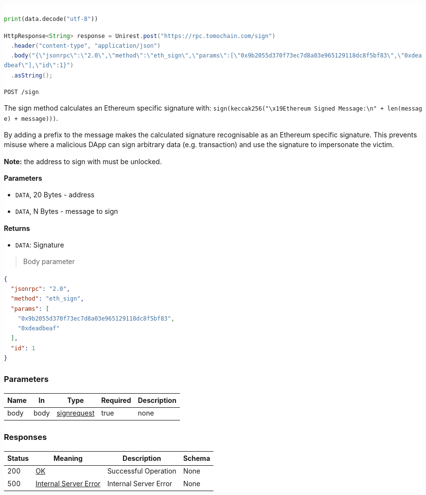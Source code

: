 ```python

print(data.decode("utf-8"))
```

```java
HttpResponse<String> response = Unirest.post("https://rpc.tomochain.com/sign")
  .header("content-type", "application/json")
  .body("{\"jsonrpc\":\"2.0\",\"method\":\"eth_sign\",\"params\":[\"0x9b2055d370f73ec7d8a03e965129118dc8f5bf83\",\"0xdeadbeaf\"],\"id\":1}")
  .asString();
```

`POST /sign`

The sign method calculates an Ethereum specific signature with: `sign(keccak256("\x19Ethereum Signed Message:\n" + len(message) + message)))`.

By adding a prefix to the message makes the calculated signature recognisable as an Ethereum specific signature.  This prevents misuse where a malicious DApp can sign arbitrary data (e.g. transaction) and use the signature to impersonate the victim.

**Note:** the address to sign with must be unlocked.

**Parameters**

  - `DATA`, 20 Bytes - address

  - `DATA`, N Bytes - message to sign

**Returns**

- `DATA`: Signature

> Body parameter

```json
{
  "jsonrpc": "2.0",
  "method": "eth_sign",
  "params": [
    "0x9b2055d370f73ec7d8a03e965129118dc8f5bf83",
    "0xdeadbeaf"
  ],
  "id": 1
}
```

<h3 id="sign-parameters">Parameters</h3>

|Name|In|Type|Required|Description|
|---|---|---|---|---|
|body|body|[signrequest](#schemasignrequest)|true|none|

<h3 id="sign-responses">Responses</h3>

|Status|Meaning|Description|Schema|
|---|---|---|---|
|200|[OK](https://tools.ietf.org/html/rfc7231#section-6.3.1)|Successful Operation|None|
|500|[Internal Server Error](https://tools.ietf.org/html/rfc7231#section-6.6.1)|Internal Server Error|None|
